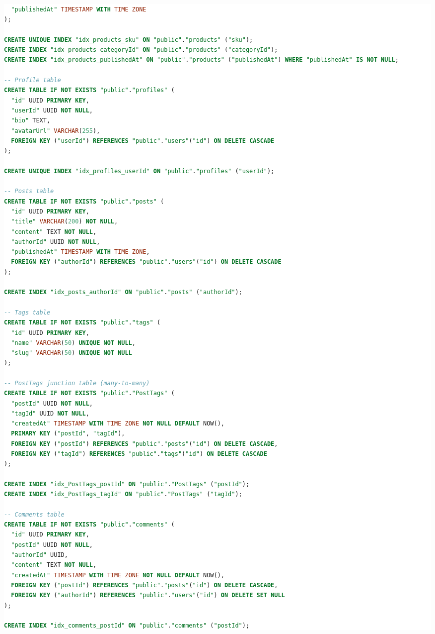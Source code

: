```sql
  "publishedAt" TIMESTAMP WITH TIME ZONE
);

CREATE UNIQUE INDEX "idx_products_sku" ON "public"."products" ("sku");
CREATE INDEX "idx_products_categoryId" ON "public"."products" ("categoryId");
CREATE INDEX "idx_products_publishedAt" ON "public"."products" ("publishedAt") WHERE "publishedAt" IS NOT NULL;

-- Profile table
CREATE TABLE IF NOT EXISTS "public"."profiles" (
  "id" UUID PRIMARY KEY,
  "userId" UUID NOT NULL,
  "bio" TEXT,
  "avatarUrl" VARCHAR(255),
  FOREIGN KEY ("userId") REFERENCES "public"."users"("id") ON DELETE CASCADE
);

CREATE UNIQUE INDEX "idx_profiles_userId" ON "public"."profiles" ("userId");

-- Posts table
CREATE TABLE IF NOT EXISTS "public"."posts" (
  "id" UUID PRIMARY KEY,
  "title" VARCHAR(200) NOT NULL,
  "content" TEXT NOT NULL,
  "authorId" UUID NOT NULL,
  "publishedAt" TIMESTAMP WITH TIME ZONE,
  FOREIGN KEY ("authorId") REFERENCES "public"."users"("id") ON DELETE CASCADE
);

CREATE INDEX "idx_posts_authorId" ON "public"."posts" ("authorId");

-- Tags table
CREATE TABLE IF NOT EXISTS "public"."tags" (
  "id" UUID PRIMARY KEY,
  "name" VARCHAR(50) UNIQUE NOT NULL,
  "slug" VARCHAR(50) UNIQUE NOT NULL
);

-- PostTags junction table (many-to-many)
CREATE TABLE IF NOT EXISTS "public"."PostTags" (
  "postId" UUID NOT NULL,
  "tagId" UUID NOT NULL,
  "createdAt" TIMESTAMP WITH TIME ZONE NOT NULL DEFAULT NOW(),
  PRIMARY KEY ("postId", "tagId"),
  FOREIGN KEY ("postId") REFERENCES "public"."posts"("id") ON DELETE CASCADE,
  FOREIGN KEY ("tagId") REFERENCES "public"."tags"("id") ON DELETE CASCADE
);

CREATE INDEX "idx_PostTags_postId" ON "public"."PostTags" ("postId");
CREATE INDEX "idx_PostTags_tagId" ON "public"."PostTags" ("tagId");

-- Comments table
CREATE TABLE IF NOT EXISTS "public"."comments" (
  "id" UUID PRIMARY KEY,
  "postId" UUID NOT NULL,
  "authorId" UUID,
  "content" TEXT NOT NULL,
  "createdAt" TIMESTAMP WITH TIME ZONE NOT NULL DEFAULT NOW(),
  FOREIGN KEY ("postId") REFERENCES "public"."posts"("id") ON DELETE CASCADE,
  FOREIGN KEY ("authorId") REFERENCES "public"."users"("id") ON DELETE SET NULL
);

CREATE INDEX "idx_comments_postId" ON "public"."comments" ("postId");
```